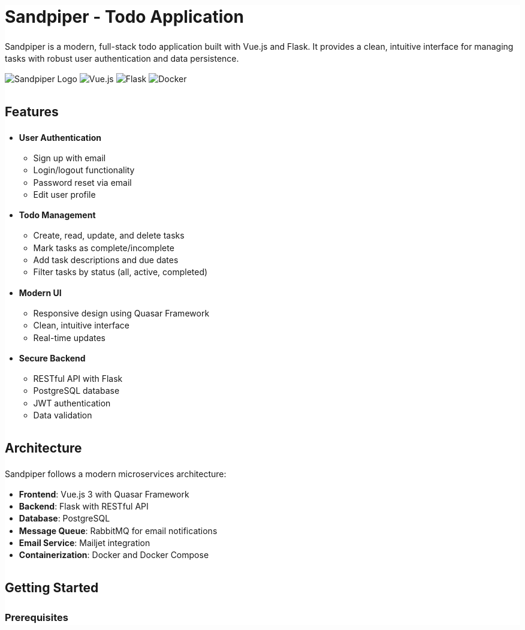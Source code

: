 # Sandpiper - Todo Application

Sandpiper is a modern, full-stack todo application built with Vue.js and Flask. It provides a clean, intuitive interface for managing tasks with robust user authentication and data persistence.

![Sandpiper Logo](https://img.shields.io/badge/Sandpiper-Todo%20App-blue)
![Vue.js](https://img.shields.io/badge/Vue.js-3.x-brightgreen)
![Flask](https://img.shields.io/badge/Flask-Python-blue)
![Docker](https://img.shields.io/badge/Docker-Containerized-blue)

## Features

- **User Authentication**
  - Sign up with email
  - Login/logout functionality
  - Password reset via email
  - Edit user profile

- **Todo Management**
  - Create, read, update, and delete tasks
  - Mark tasks as complete/incomplete
  - Add task descriptions and due dates
  - Filter tasks by status (all, active, completed)

- **Modern UI**
  - Responsive design using Quasar Framework
  - Clean, intuitive interface
  - Real-time updates

- **Secure Backend**
  - RESTful API with Flask
  - PostgreSQL database
  - JWT authentication
  - Data validation

## Architecture

Sandpiper follows a modern microservices architecture:

- **Frontend**: Vue.js 3 with Quasar Framework
- **Backend**: Flask with RESTful API
- **Database**: PostgreSQL
- **Message Queue**: RabbitMQ for email notifications
- **Email Service**: Mailjet integration
- **Containerization**: Docker and Docker Compose

## Getting Started

### Prerequisites

